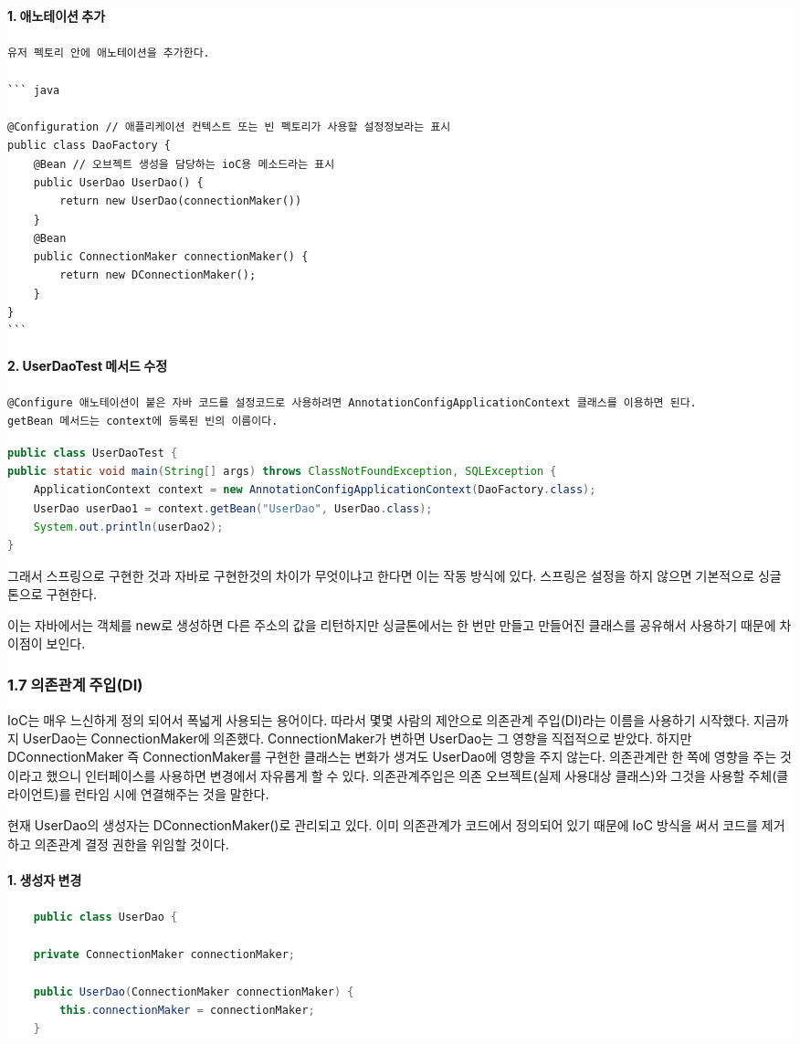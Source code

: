 #### 1. 애노테이션 추가
	유저 펙토리 안에 애노테이션을 추가한다.
	
	``` java

	@Configuration // 애플리케이션 컨텍스트 또는 빈 펙토리가 사용할 설정정보라는 표시  
	public class DaoFactory {  
		@Bean // 오브젝트 생성을 담당하는 ioC용 메소드라는 표시  
		public UserDao UserDao() {  
			return new UserDao(connectionMaker())
		}
		@Bean  
		public ConnectionMaker connectionMaker() {  
			return new DConnectionMaker();  
		}
	}
	```

#### 2. UserDaoTest 메서드 수정
	@Configure 애노테이션이 붙은 자바 코드를 설정코드로 사용하려면 AnnotationConfigApplicationContext 클래스를 이용하면 된다.
	getBean 메서드는 context에 등록된 빈의 이름이다.
``` java
public class UserDaoTest {  
public static void main(String[] args) throws ClassNotFoundException, SQLException {  
	ApplicationContext context = new AnnotationConfigApplicationContext(DaoFactory.class);  
	UserDao userDao1 = context.getBean("UserDao", UserDao.class);  
	System.out.println(userDao2);  
}
```



그래서 스프링으로 구현한 것과 자바로 구현한것의 차이가 무엇이냐고 한다면  이는 작동 방식에 있다. 스프링은 설정을 하지 않으면 기본적으로 싱글톤으로 구현한다.

이는 자바에서는 객체를 new로 생성하면 다른 주소의 값을 리턴하지만 싱글톤에서는 한 번만 만들고 만들어진 클래스를 공유해서 사용하기 때문에 차이점이 보인다.  
### 1.7 의존관계 주입(DI)
IoC는 매우 느신하게 정의 되어서 폭넓게 사용되는 용어이다. 따라서 몇몇 사람의 제안으로 의존관계 주입(DI)라는 이름을 사용하기 시작했다.
지금까지 UserDao는 ConnectionMaker에 의존했다. ConnectionMaker가 변하면 UserDao는 그 영향을 직접적으로 받았다. 하지만 DConnectionMaker 즉 ConnectionMaker를 구현한 클래스는 변화가 생겨도 UserDao에 영향을 주지 않는다. 
의존관계란 한 쪽에 영향을 주는 것이라고 했으니 인터페이스를 사용하면 변경에서 자유롭게 할 수 있다.
의존관계주입은 의존 오브젝트(실제 사용대상 클래스)와 그것을 사용할 주체(클라이언트)를 런타임 시에 연결해주는 것을 말한다.

현재 UserDao의 생성자는 DConnectionMaker()로 관리되고 있다. 이미 의존관계가 코드에서 정의되어 있기 때문에 IoC 방식을 써서 코드를 제거하고 의존관계 결정 권한을 위임할 것이다.

#### 1. 생성자 변경
``` java
	public class UserDao {  
	
	private ConnectionMaker connectionMaker;
	
	public UserDao(ConnectionMaker connectionMaker) {  
		this.connectionMaker = connectionMaker;  
	}
```
